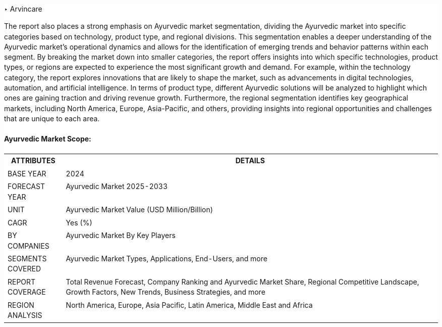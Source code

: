 ‣ Arvincare

The report also places a strong emphasis on Ayurvedic market segmentation, dividing the Ayurvedic market into specific categories based on technology, product type, and regional divisions. This segmentation enables a deeper understanding of the Ayurvedic market’s operational dynamics and allows for the identification of emerging trends and behavior patterns within each segment. By breaking the market down into smaller categories, the report offers insights into which specific technologies, product types, or regions are expected to experience the most significant growth and demand. For example, within the technology category, the report explores innovations that are likely to shape the market, such as advancements in digital technologies, automation, and artificial intelligence. In terms of product type, different Ayurvedic solutions will be analyzed to highlight which ones are gaining traction and driving revenue growth. Furthermore, the regional segmentation identifies key geographical markets, including North America, Europe, Asia-Pacific, and others, providing insights into regional opportunities and challenges that are unique to each area.

<h4>Ayurvedic Market Scope:</h4>
<table>
<tr>
<th>ATTRIBUTES</th>
<th>DETAILS</th>
</tr>
<tr>
<td>BASE YEAR</td>
<td>2024</td>
</tr>
<tr>
<td>FORECAST YEAR</td>
<td>Ayurvedic Market 2025-2033</td>
</tr>
<tr>
<td>UNIT</td>
<td>Ayurvedic Market Value (USD Million/Billion)</td>
<tr>
<td>CAGR</td>
<td>Yes (%)</td>
</tr>
</tr>
<tr>
<td>BY COMPANIES</td>
<td>Ayurvedic Market By Key Players</td>
</tr>
<tr>
<td>SEGMENTS COVERED</td>
<td>Ayurvedic Market Types, Applications, End-Users, and more</td>
</tr>
<tr>
<td>REPORT COVERAGE</td>
<td>Total Revenue Forecast, Company Ranking and Ayurvedic Market Share, Regional Competitive Landscape, Growth Factors, New Trends, Business Strategies, and more</td>
</tr>
<tr>
<td>REGION ANALYSIS</td>
<td>North America, Europe, Asia Pacific, Latin America, Middle East and Africa</td>
</tr>
</table>
